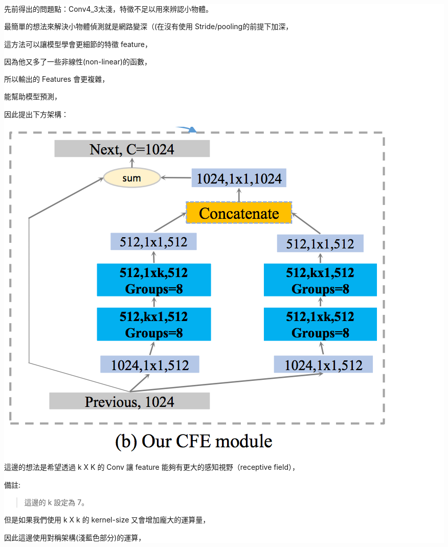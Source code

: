 先前得出的問題點：Conv4_3太淺，特徵不足以用來辨認小物體。

最簡單的想法來解決小物體偵測就是網路變深（(在沒有使用 Stride/pooling的前提下加深，

這方法可以讓模型學會更細節的特徵 feature，

因為他又多了一些非線性(non-linear)的函數，

所以輸出的 Features 會更複雜，

能幫助模型預測，

因此提出下方架構：

![](/assets/img/2018-11-18-CFENet/CFE.png)

這邊的想法是希望透過 k X K 的 Conv 讓 feature 能夠有更大的感知視野（receptive field），

備註:
> 這邊的 k 設定為 7。

但是如果我們使用 k X k 的 kernel-size 又會增加龐大的運算量，

因此這邊使用對稱架構(淺藍色部分)的運算，
